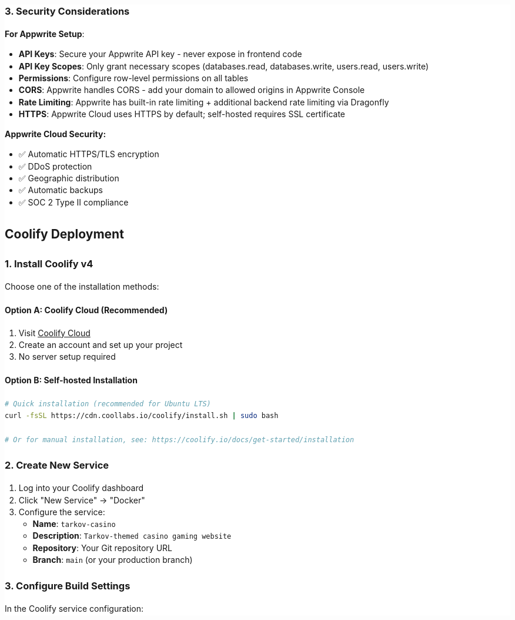 ### 3. Security Considerations

**For Appwrite Setup**:
- **API Keys**: Secure your Appwrite API key - never expose in frontend code
- **API Key Scopes**: Only grant necessary scopes (databases.read, databases.write, users.read, users.write)
- **Permissions**: Configure row-level permissions on all tables
- **CORS**: Appwrite handles CORS - add your domain to allowed origins in Appwrite Console
- **Rate Limiting**: Appwrite has built-in rate limiting + additional backend rate limiting via Dragonfly
- **HTTPS**: Appwrite Cloud uses HTTPS by default; self-hosted requires SSL certificate

**Appwrite Cloud Security:**
- ✅ Automatic HTTPS/TLS encryption
- ✅ DDoS protection
- ✅ Geographic distribution
- ✅ Automatic backups
- ✅ SOC 2 Type II compliance

## Coolify Deployment

### 1. Install Coolify v4

Choose one of the installation methods:

#### Option A: Coolify Cloud (Recommended)
1. Visit [Coolify Cloud](https://app.coolify.io/register)
2. Create an account and set up your project
3. No server setup required

#### Option B: Self-hosted Installation
```bash
# Quick installation (recommended for Ubuntu LTS)
curl -fsSL https://cdn.coollabs.io/coolify/install.sh | sudo bash

# Or for manual installation, see: https://coolify.io/docs/get-started/installation
```

### 2. Create New Service

1. Log into your Coolify dashboard
2. Click "New Service" → "Docker"
3. Configure the service:
   - **Name**: `tarkov-casino`
   - **Description**: `Tarkov-themed casino gaming website`
   - **Repository**: Your Git repository URL
   - **Branch**: `main` (or your production branch)

### 3. Configure Build Settings

In the Coolify service configuration:
